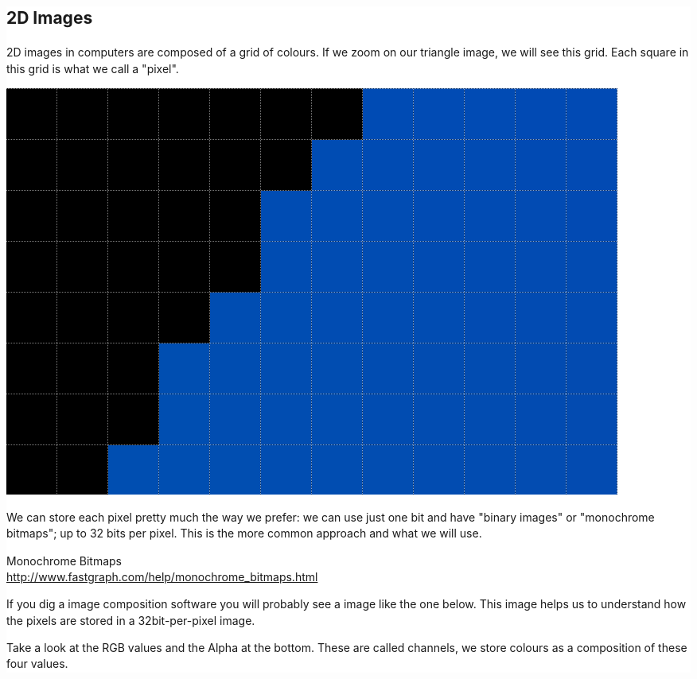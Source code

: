 ## 2D Images

2D images in computers are composed of a grid of colours. If we zoom on our triangle image, we will see this grid. Each square in this grid is what we call a "pixel".

![Vertices](images/pixelgrid.png?raw=true)

We can store each pixel pretty much the way we prefer: we can use just one bit and have "binary images" or "monochrome bitmaps"; up to 32 bits per pixel. This is the more common approach and what we will use.

Monochrome Bitmaps  
http://www.fastgraph.com/help/monochrome_bitmaps.html  

If you dig a image composition software you will probably see a image like the one below. This image helps us to understand how the pixels are stored in a 32bit-per-pixel image.

Take a look at the RGB values and the Alpha at the bottom. These are called channels, we store colours as a composition of these four values. 
